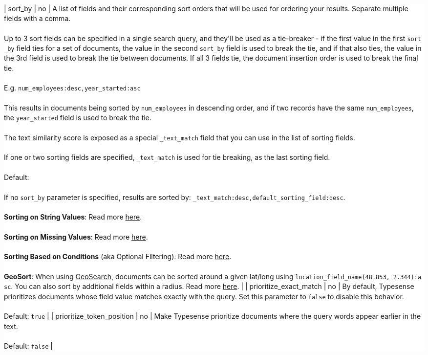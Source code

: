 | sort_by                    | no       | A list of fields and their corresponding sort orders that will be used for ordering your results. Separate multiple fields with a comma. <br><br>Up to 3 sort fields can be specified in a single search query, and they'll be used as a tie-breaker - if the first value in the first `sort_by` field ties for a set of documents, the value in the second `sort_by` field is used to break the tie, and if that also ties, the value in the 3rd field is used to break the tie between documents. If all 3 fields tie, the document insertion order is used to break the final tie.<br><br>E.g. `num_employees:desc,year_started:asc`<br><br>This results in documents being sorted by `num_employees` in descending order, and if two records have the same `num_employees`, the `year_started` field is used to break the tie.<br><br>The text similarity score is exposed as a special `_text_match` field that you can use in the list of sorting fields.<br><br>If one or two sorting fields are specified, `_text_match` is used for tie breaking, as the last sorting field.<br><br>Default:<br><br>If no `sort_by` parameter is specified, results are sorted by: `_text_match:desc,default_sorting_field:desc`.<br><br>**Sorting on String Values**: Read more [here](#sorting-on-strings). <br><br>**Sorting on Missing Values**: Read more [here](#sorting-null-empty-or-missing-values). <br><br>**Sorting Based on Conditions** (aka Optional Filtering): Read more [here](#sorting-based-on-conditions).<br><br>**GeoSort**: When using [GeoSearch](geosearch.md), documents can be sorted around a given lat/long using `location_field_name(48.853, 2.344):asc`. You can also sort by additional fields within a radius. Read more [here](geosearch.md#sorting-by-additional-attributes-within-a-radius). |
| prioritize_exact_match     | no       | By default, Typesense prioritizes documents whose field value matches exactly with the query. Set this parameter to `false` to disable this behavior. <br><br>Default: `true`                                                                                                                                                                                                                                                                                                                                                                                                                                                                                                                                                                                                                                                                                                                                                                                                                                                                                                                                                                                                                                                                                                                                                                                                                                        |
| prioritize_token_position  | no       | Make Typesense prioritize documents where the query words appear earlier in the text.<br><br>Default: `false`                                                                                                                                                                                                                                                                                                                                                                                                                                                                                                                                                                                                                                                                                                                                                                                                                                                                                                                                                                                                                                                                                                                                                                                                                                                                                                        |